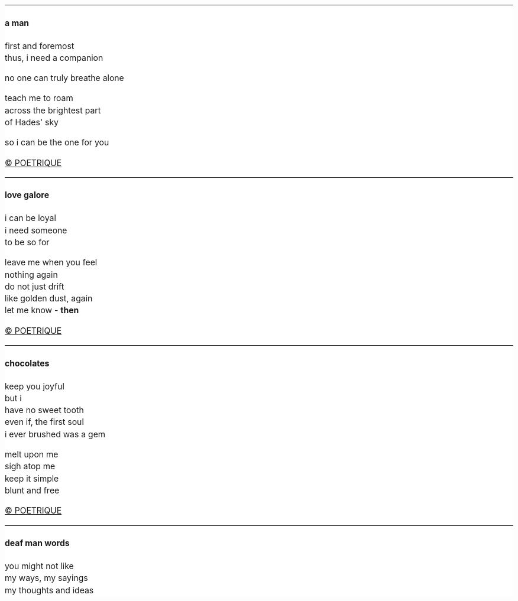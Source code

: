 - - -

#### a man

first and foremost   
thus, i need a companion   

no one can truly breathe alone   

teach me to roam    
across the brightest part   
of Hades' sky    

so i can be the one for you   

[&copy; POETRIQUE](http://instagram.com/poetrique)

- - -

#### love galore

i can be loyal     
i need someone   
to be so for   

leave me when you feel    
nothing again   
do not just drift   
like golden dust, again   
let me know - **then**   

[&copy; POETRIQUE](http://instagram.com/poetrique)

- - -

#### chocolates

keep you joyful   
but i   
have no sweet tooth   
even if, the first soul   
i ever brushed was a gem   

melt upon me   
sigh atop me   
keep it simple   
blunt and free   

[&copy; POETRIQUE](http://instagram.com/poetrique)

- - -

#### deaf man words

you might not like   
my ways, my sayings   
my thoughts and ideas   
